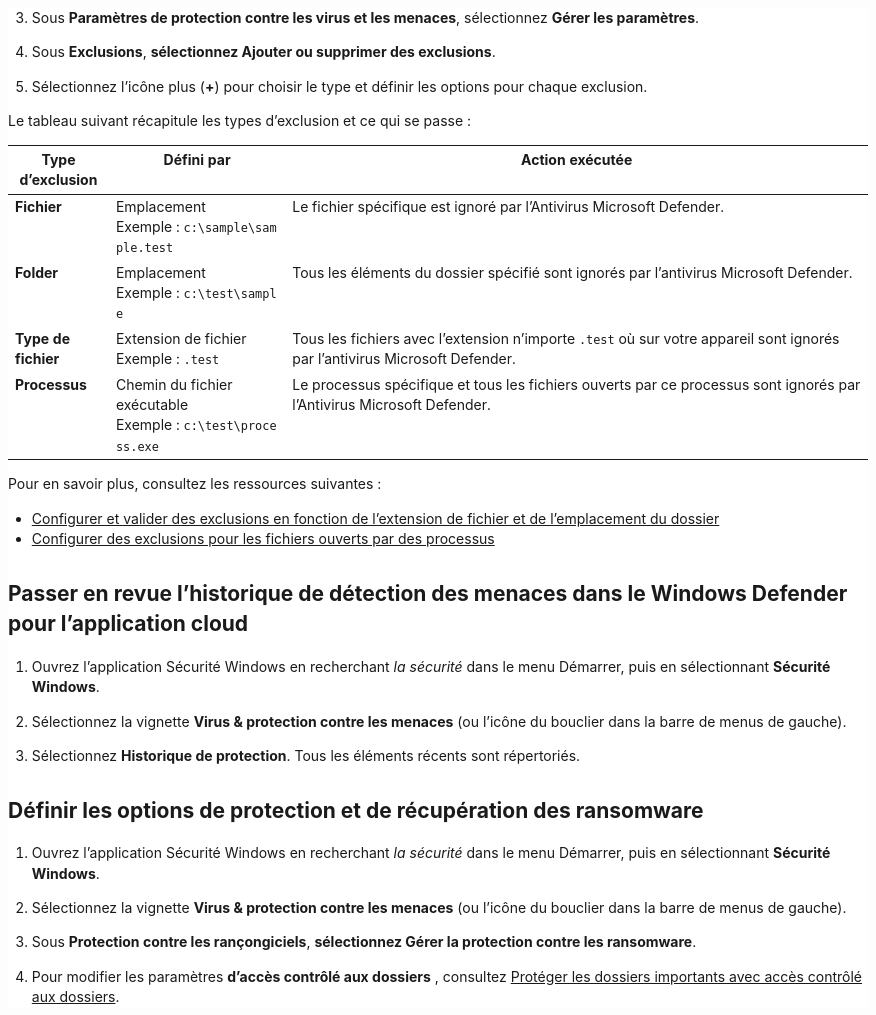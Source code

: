 3. Sous **Paramètres de protection contre les virus et les menaces**, sélectionnez **Gérer les paramètres**.

4. Sous **Exclusions**, **sélectionnez Ajouter ou supprimer des exclusions**.

5. Sélectionnez l’icône plus (**+**) pour choisir le type et définir les options pour chaque exclusion.

Le tableau suivant récapitule les types d’exclusion et ce qui se passe :

|Type d’exclusion|Défini par|Action exécutée|
|---|---|---|
|**Fichier**|Emplacement <br/>Exemple : `c:\sample\sample.test`|Le fichier spécifique est ignoré par l’Antivirus Microsoft Defender.|
|**Folder**|Emplacement <br/>Exemple : `c:\test\sample`|Tous les éléments du dossier spécifié sont ignorés par l’antivirus Microsoft Defender.|
|**Type de fichier**|Extension de fichier <br/>Exemple : `.test`|Tous les fichiers avec l’extension n’importe `.test` où sur votre appareil sont ignorés par l’antivirus Microsoft Defender.|
|**Processus**|Chemin du fichier exécutable <br>Exemple : `c:\test\process.exe`|Le processus spécifique et tous les fichiers ouverts par ce processus sont ignorés par l’Antivirus Microsoft Defender.|

Pour en savoir plus, consultez les ressources suivantes :

- [Configurer et valider des exclusions en fonction de l’extension de fichier et de l’emplacement du dossier](./configure-extension-file-exclusions-microsoft-defender-antivirus.md)
- [Configurer des exclusions pour les fichiers ouverts par des processus](./configure-process-opened-file-exclusions-microsoft-defender-antivirus.md)

## <a name="review-threat-detection-history-in-the-windows-defender-for-cloud-app"></a>Passer en revue l’historique de détection des menaces dans le Windows Defender pour l’application cloud

1. Ouvrez l’application Sécurité Windows en recherchant *la sécurité* dans le menu Démarrer, puis en sélectionnant **Sécurité Windows**.

2. Sélectionnez la vignette **Virus & protection contre les menaces** (ou l’icône du bouclier dans la barre de menus de gauche).

3. Sélectionnez **Historique de protection**. Tous les éléments récents sont répertoriés.

## <a name="set-ransomware-protection-and-recovery-options"></a>Définir les options de protection et de récupération des ransomware

1. Ouvrez l’application Sécurité Windows en recherchant *la sécurité* dans le menu Démarrer, puis en sélectionnant **Sécurité Windows**.

2. Sélectionnez la vignette **Virus & protection contre les menaces** (ou l’icône du bouclier dans la barre de menus de gauche).

3. Sous **Protection contre les rançongiciels**, **sélectionnez Gérer la protection contre les ransomware**.

4. Pour modifier les paramètres **d’accès contrôlé aux dossiers** , consultez [Protéger les dossiers importants avec accès contrôlé aux dossiers](/microsoft-365/security/defender-endpoint/controlled-folders).
